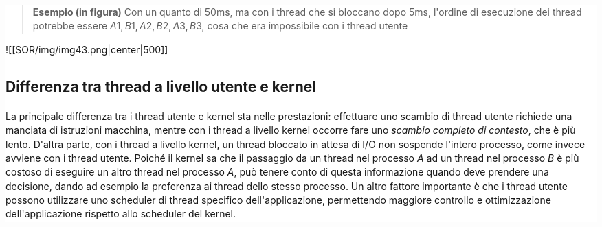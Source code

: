 >**Esempio (in figura)**
>Con un quanto di 50ms, ma con i thread che si bloccano dopo 5ms, l'ordine di esecuzione dei thread potrebbe essere $A1,B1,A2,B2,A3,B3$, cosa che era impossibile con i thread utente

![[SOR/img/img43.png|center|500]]

## Differenza tra thread a livello utente e kernel
La principale differenza tra i thread utente e kernel sta nelle prestazioni: effettuare uno scambio di thread utente richiede una manciata di istruzioni macchina, mentre con i thread a livello kernel occorre fare uno *scambio completo di contesto*, che è più lento. D'altra parte, con i thread a livello kernel, un thread bloccato in attesa di I/O non sospende l'intero processo, come invece avviene con i thread utente.
Poiché il kernel sa che il passaggio da un thread nel processo $A$ ad un thread nel processo $B$ è più costoso di eseguire un altro thread nel processo $A$, può tenere conto di questa informazione quando deve prendere una decisione, dando ad esempio la preferenza ai thread dello stesso processo. 
Un altro fattore importante è che i thread utente possono utilizzare uno scheduler di thread specifico dell'applicazione, permettendo maggiore controllo e ottimizzazione dell'applicazione rispetto allo scheduler del kernel. 

